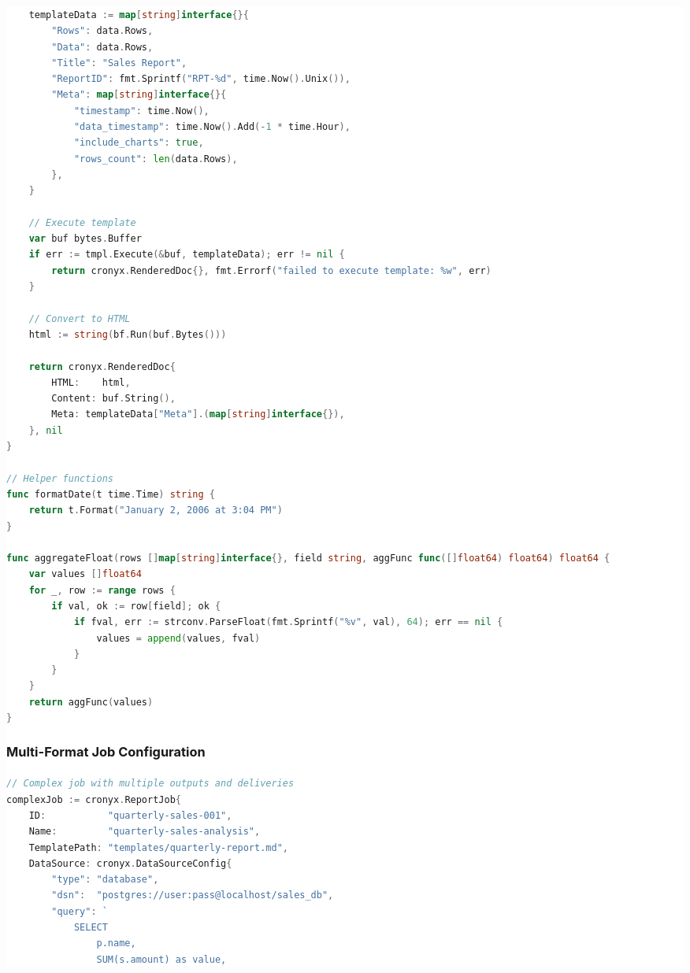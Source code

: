 ```go
    templateData := map[string]interface{}{
        "Rows": data.Rows,
        "Data": data.Rows,
        "Title": "Sales Report",
        "ReportID": fmt.Sprintf("RPT-%d", time.Now().Unix()),
        "Meta": map[string]interface{}{
            "timestamp": time.Now(),
            "data_timestamp": time.Now().Add(-1 * time.Hour),
            "include_charts": true,
            "rows_count": len(data.Rows),
        },
    }

    // Execute template
    var buf bytes.Buffer
    if err := tmpl.Execute(&buf, templateData); err != nil {
        return cronyx.RenderedDoc{}, fmt.Errorf("failed to execute template: %w", err)
    }

    // Convert to HTML
    html := string(bf.Run(buf.Bytes()))

    return cronyx.RenderedDoc{
        HTML:    html,
        Content: buf.String(),
        Meta: templateData["Meta"].(map[string]interface{}),
    }, nil
}

// Helper functions
func formatDate(t time.Time) string {
    return t.Format("January 2, 2006 at 3:04 PM")
}

func aggregateFloat(rows []map[string]interface{}, field string, aggFunc func([]float64) float64) float64 {
    var values []float64
    for _, row := range rows {
        if val, ok := row[field]; ok {
            if fval, err := strconv.ParseFloat(fmt.Sprintf("%v", val), 64); err == nil {
                values = append(values, fval)
            }
        }
    }
    return aggFunc(values)
}
```

### Multi-Format Job Configuration

```go
// Complex job with multiple outputs and deliveries
complexJob := cronyx.ReportJob{
    ID:           "quarterly-sales-001",
    Name:         "quarterly-sales-analysis",
    TemplatePath: "templates/quarterly-report.md",
    DataSource: cronyx.DataSourceConfig{
        "type": "database",
        "dsn":  "postgres://user:pass@localhost/sales_db",
        "query": `
            SELECT
                p.name,
                SUM(s.amount) as value,
```
